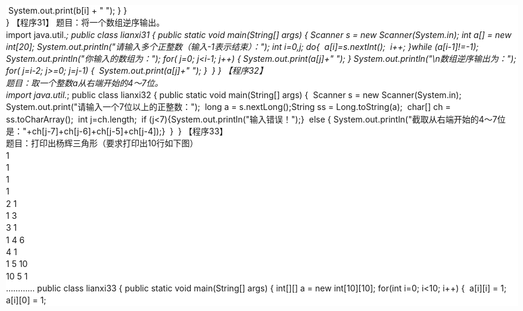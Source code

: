 ​    System.out.print(b[i] + " ");
   }
}                                      
}
【程序31】
题目：将一个数组逆序输出。   
import java.util.*;
public class lianxi31 {
public static void main(String[] args) {
   Scanner s = new Scanner(System.in);
   int a[] = new int[20];
System.out.println("请输入多个正整数（输入-1表示结束）：");
   int i=0,j;
   do{
​      a[i]=s.nextInt();
​      i++;
   }while (a[i-1]!=-1);
   System.out.println("你输入的数组为：");
   for( j=0; j<i-1; j++) {
​    System.out.print(a[j]+"   ");
}
   System.out.println("\n数组逆序输出为：");
   for( j=i-2; j>=0; j=j-1) {
​    System.out.print(a[j]+"   ");
}
​    }
   }
【程序32】   
题目：取一个整数a从右端开始的4～7位。   
import java.util.*;
public class lianxi32 {
public static void main(String[] args) {
​    Scanner s = new Scanner(System.in);
​    System.out.print("请输入一个7位以上的正整数：");
​    long a = s.nextLong();
​    String ss = Long.toString(a);
​    char[] ch = ss.toCharArray();
​    int j=ch.length;
​    if (j<7){System.out.println("输入错误！");}
​    else {
​     System.out.println("截取从右端开始的4～7位是："+ch[j-7]+ch[j-6]+ch[j-5]+ch[j-4]);
​     }
​    }
​    } 
【程序33】  
题目：打印出杨辉三角形（要求打印出10行如下图）      
1   
​          1   
1   
​        1   
2    1   
​      1    3   
3    1   
​    1    4    6   
4    1   
1    5    10   
10    5    1   
…………
public class lianxi33 {
public static void main(String[] args) {
​    int[][] a = new int[10][10];
   for(int i=0; i<10; i++) {
​    a[i][i] = 1;
​    a[i][0] = 1;